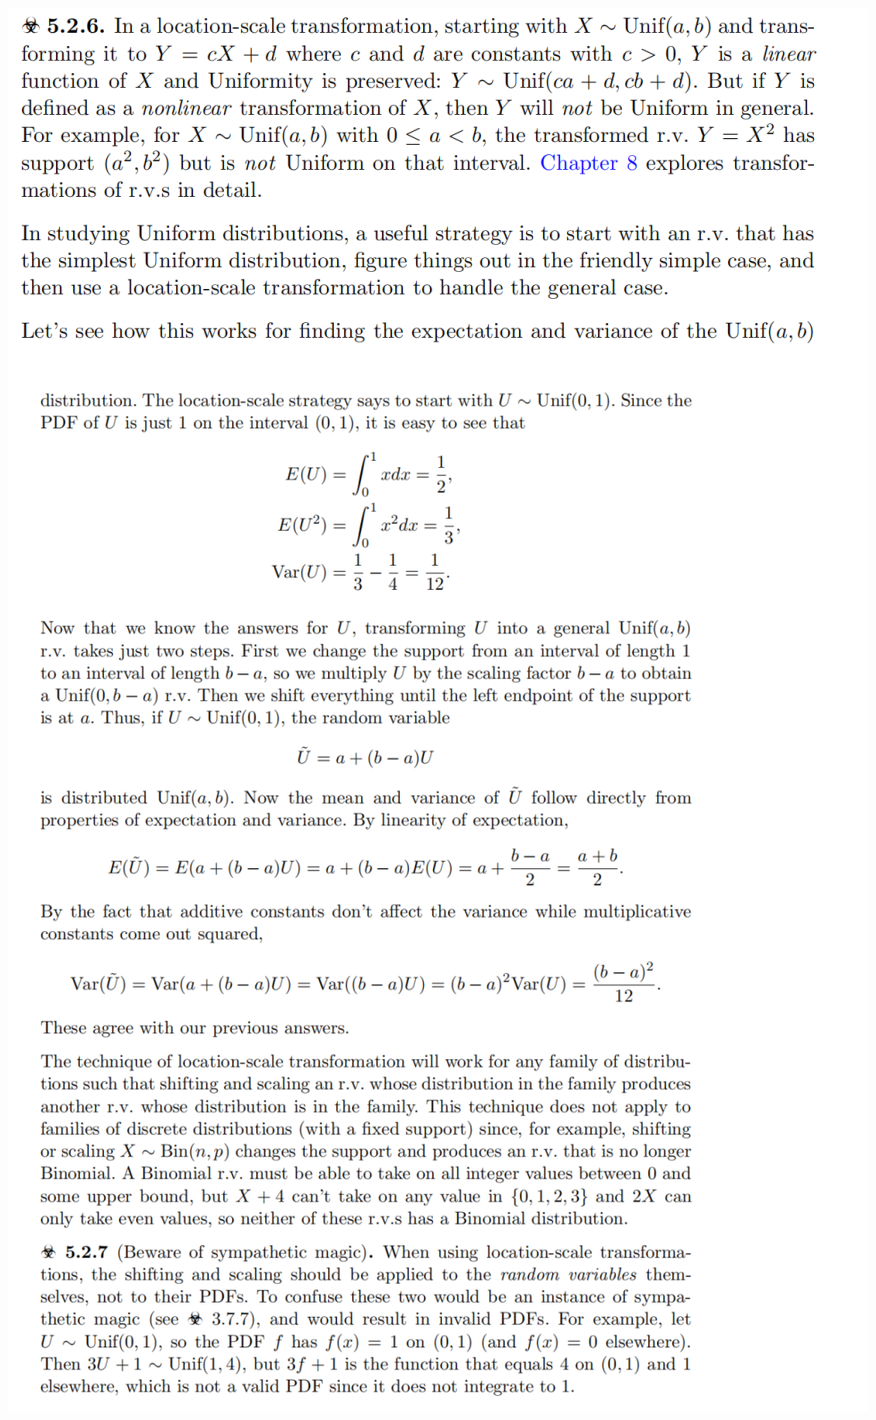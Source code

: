 ## ![image-20250721230223214](./assets/image-20250721230223214.png)![image-20250721230236873](./assets/image-20250721230236873.png)